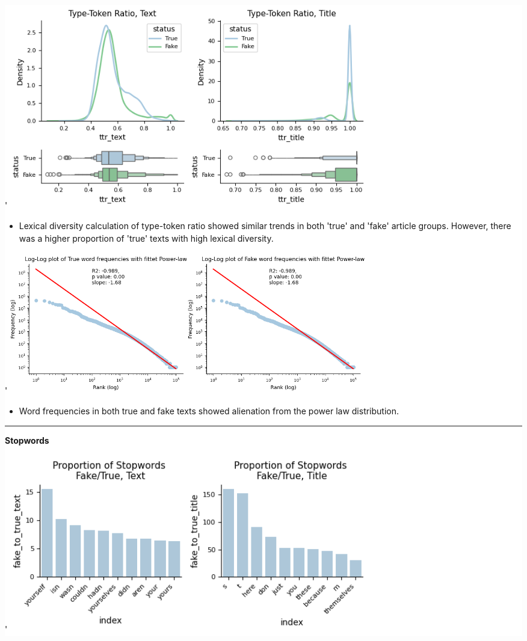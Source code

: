 '<img width=600 src='images/ttr.png'/>

* Lexical diversity calculation of type-token ratio showed similar trends in both 'true' and 'fake' article groups. However, there was a higher proportion of 'true' texts with high lexical diversity.

'<img width=600 src='images/power-law.png'/>

* Word frequencies in both true and fake texts showed alienation from the power law distribution.

---

**Stopwords**

'<img width=600 src='images/overrepresented_stopwords.png'/>